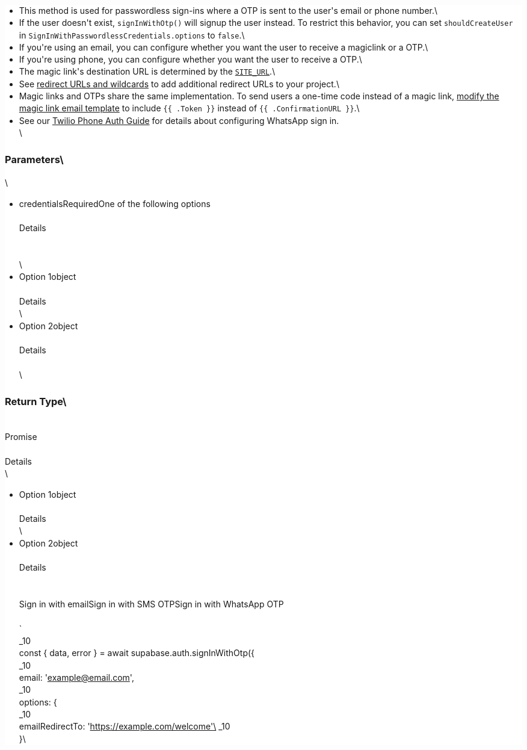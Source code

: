 - This method is used for passwordless sign-ins where a OTP is sent to the user's email or phone number.\
- If the user doesn't exist, `signInWithOtp()` will signup the user instead. To restrict this behavior, you can set `shouldCreateUser` in `SignInWithPasswordlessCredentials.options` to `false`.\
- If you're using an email, you can configure whether you want the user to receive a magiclink or a OTP.\
- If you're using phone, you can configure whether you want the user to receive a OTP.\
- The magic link's destination URL is determined by the [`SITE_URL`](https://supabase.com/docs/guides/auth/redirect-urls).\
- See [redirect URLs and wildcards](https://supabase.com/docs/guides/auth#redirect-urls-and-wildcards) to add additional redirect URLs to your project.\
- Magic links and OTPs share the same implementation. To send users a one-time code instead of a magic link, [modify the magic link email template](https://supabase.com/dashboard/project/_/auth/templates) to include `{{ .Token }}` instead of `{{ .ConfirmationURL }}`.\
- See our [Twilio Phone Auth Guide](https://supabase.com/docs/guides/auth/phone-login?showSmsProvider=Twilio) for details about configuring WhatsApp sign in.\
\
### Parameters\
\
- credentialsRequiredOne of the following options\
\
Details\
\
\
\
- Option 1object\
\
Details\
\
- Option 2object\
\
Details\
\
\
### Return Type\
\
Promise<One of the following options>\
\
Details\
\
- Option 1object\
\
Details\
\
- Option 2object\
\
Details\
\
\
Sign in with emailSign in with SMS OTPSign in with WhatsApp OTP\
\
`\
_10\
const { data, error } = await supabase.auth.signInWithOtp({\
_10\
email: 'example@email.com',\
_10\
options: {\
_10\
    emailRedirectTo: 'https://example.com/welcome'\
_10\
}\